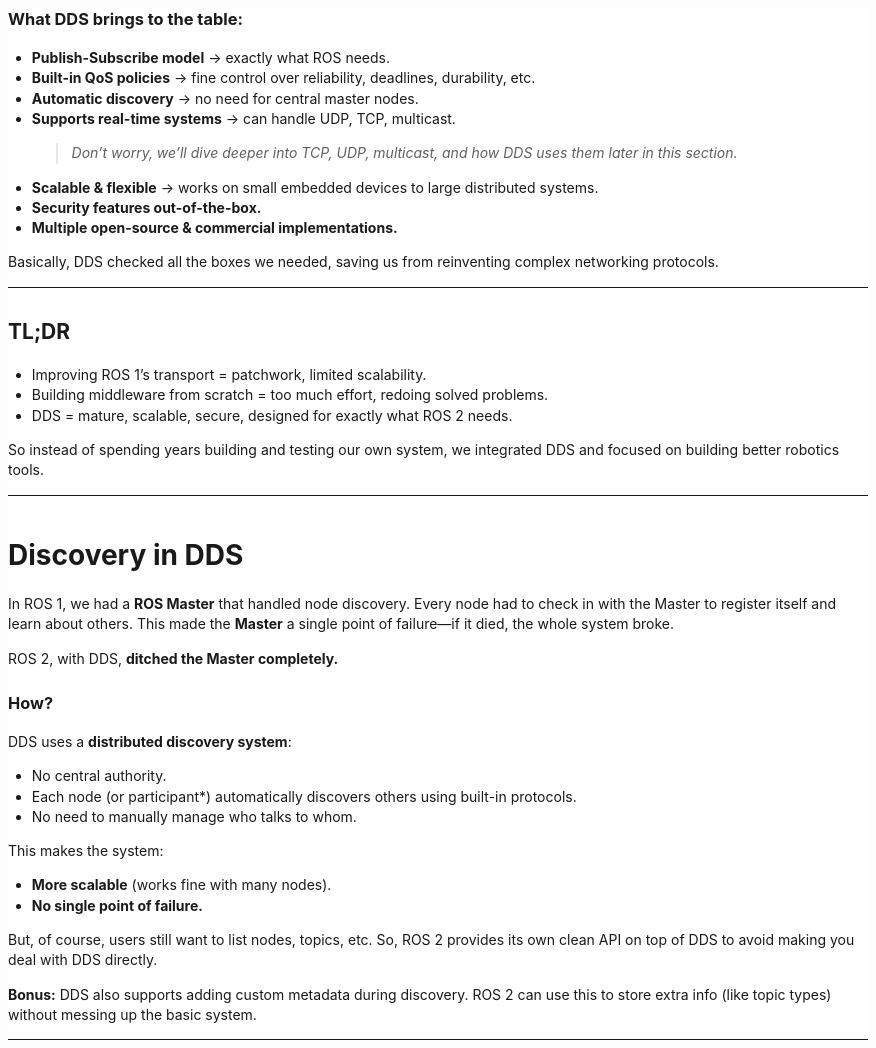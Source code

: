 ### What DDS brings to the table:
- **Publish-Subscribe model** → exactly what ROS needs.
- **Built-in QoS policies** → fine control over reliability, deadlines, durability, etc.
- **Automatic discovery** → no need for central master nodes.
- **Supports real-time systems** → can handle UDP, TCP, multicast.
  > *Don’t worry, we’ll dive deeper into TCP, UDP, multicast, and how DDS uses them later in this section.*
- **Scalable & flexible** → works on small embedded devices to large distributed systems.
- **Security features out-of-the-box.**
- **Multiple open-source & commercial implementations.**

Basically, DDS checked all the boxes we needed, saving us from reinventing complex networking protocols.

---

## TL;DR

- Improving ROS 1’s transport = patchwork, limited scalability.
- Building middleware from scratch = too much effort, redoing solved problems.
- DDS = mature, scalable, secure, designed for exactly what ROS 2 needs.

So instead of spending years building and testing our own system, we integrated DDS and focused on building better robotics tools.

---




# Discovery in DDS

In ROS 1, we had a **ROS Master** that handled node discovery. Every node had to check in with the Master to register itself and learn about others. This made the **Master** a single point of failure—if it died, the whole system broke.

ROS 2, with DDS, **ditched the Master completely.**

### How?

DDS uses a **distributed discovery system**:
- No central authority.
- Each node (or participant*) automatically discovers others using built-in protocols.
- No need to manually manage who talks to whom.

This makes the system:
- **More scalable** (works fine with many nodes).
- **No single point of failure.**

But, of course, users still want to list nodes, topics, etc. So, ROS 2 provides its own clean API on top of DDS to avoid making you deal with DDS directly.

**Bonus:** DDS also supports adding custom metadata during discovery. ROS 2 can use this to store extra info (like topic types) without messing up the basic system.

---